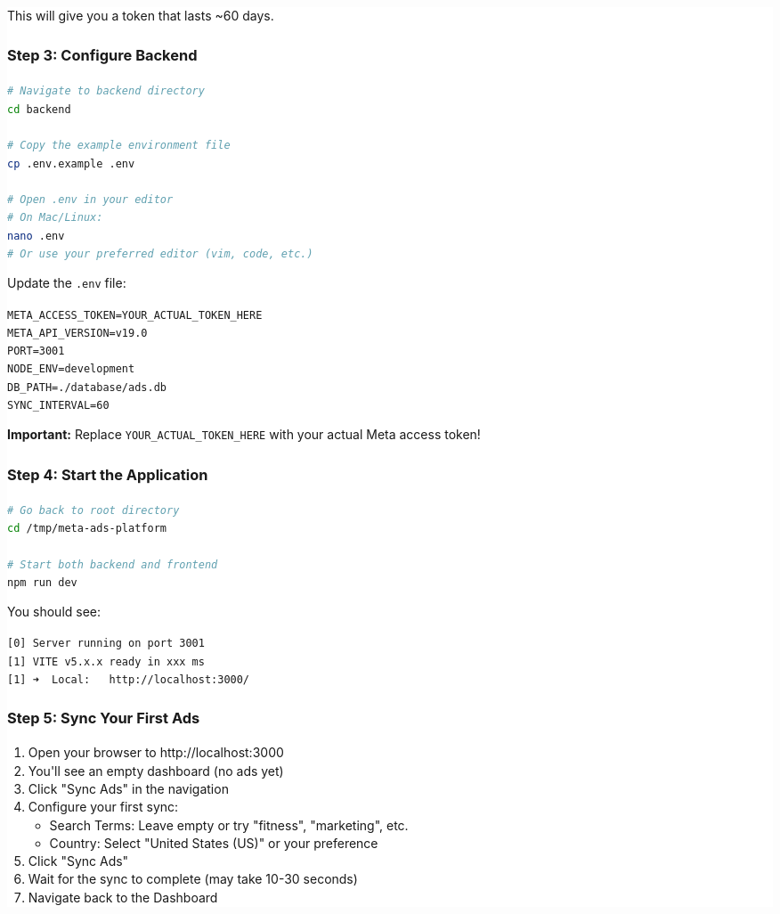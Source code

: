 This will give you a token that lasts ~60 days.

### Step 3: Configure Backend

```bash
# Navigate to backend directory
cd backend

# Copy the example environment file
cp .env.example .env

# Open .env in your editor
# On Mac/Linux:
nano .env
# Or use your preferred editor (vim, code, etc.)
```

Update the `.env` file:

```env
META_ACCESS_TOKEN=YOUR_ACTUAL_TOKEN_HERE
META_API_VERSION=v19.0
PORT=3001
NODE_ENV=development
DB_PATH=./database/ads.db
SYNC_INTERVAL=60
```

**Important:** Replace `YOUR_ACTUAL_TOKEN_HERE` with your actual Meta access token!

### Step 4: Start the Application

```bash
# Go back to root directory
cd /tmp/meta-ads-platform

# Start both backend and frontend
npm run dev
```

You should see:
```
[0] Server running on port 3001
[1] VITE v5.x.x ready in xxx ms
[1] ➜  Local:   http://localhost:3000/
```

### Step 5: Sync Your First Ads

1. Open your browser to http://localhost:3000
2. You'll see an empty dashboard (no ads yet)
3. Click "Sync Ads" in the navigation
4. Configure your first sync:
   - Search Terms: Leave empty or try "fitness", "marketing", etc.
   - Country: Select "United States (US)" or your preference
5. Click "Sync Ads"
6. Wait for the sync to complete (may take 10-30 seconds)
7. Navigate back to the Dashboard

